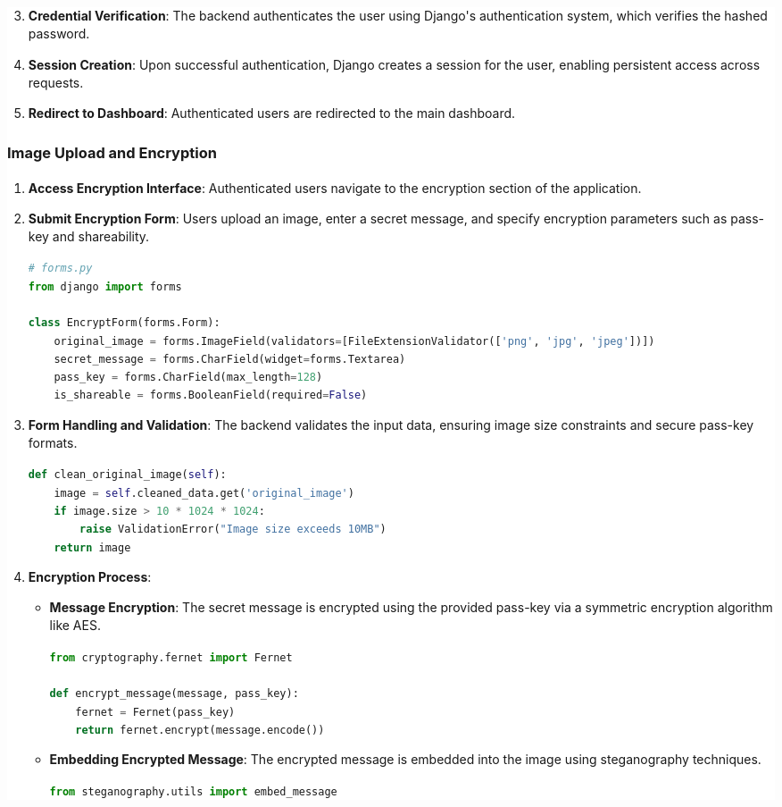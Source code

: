 3. **Credential Verification**: The backend authenticates the user using Django's authentication system, which verifies the hashed password.

4. **Session Creation**: Upon successful authentication, Django creates a session for the user, enabling persistent access across requests.

5. **Redirect to Dashboard**: Authenticated users are redirected to the main dashboard.

### Image Upload and Encryption

1. **Access Encryption Interface**: Authenticated users navigate to the encryption section of the application.

2. **Submit Encryption Form**: Users upload an image, enter a secret message, and specify encryption parameters such as pass-key and shareability.

   ```python
   # forms.py
   from django import forms

   class EncryptForm(forms.Form):
       original_image = forms.ImageField(validators=[FileExtensionValidator(['png', 'jpg', 'jpeg'])])
       secret_message = forms.CharField(widget=forms.Textarea)
       pass_key = forms.CharField(max_length=128)
       is_shareable = forms.BooleanField(required=False)
   ```

3. **Form Handling and Validation**: The backend validates the input data, ensuring image size constraints and secure pass-key formats.

   ```python
   def clean_original_image(self):
       image = self.cleaned_data.get('original_image')
       if image.size > 10 * 1024 * 1024:
           raise ValidationError("Image size exceeds 10MB")
       return image
   ```

4. **Encryption Process**:
   - **Message Encryption**: The secret message is encrypted using the provided pass-key via a symmetric encryption algorithm like AES.

     ```python
     from cryptography.fernet import Fernet

     def encrypt_message(message, pass_key):
         fernet = Fernet(pass_key)
         return fernet.encrypt(message.encode())
     ```

   - **Embedding Encrypted Message**: The encrypted message is embedded into the image using steganography techniques.

     ```python
     from steganography.utils import embed_message
